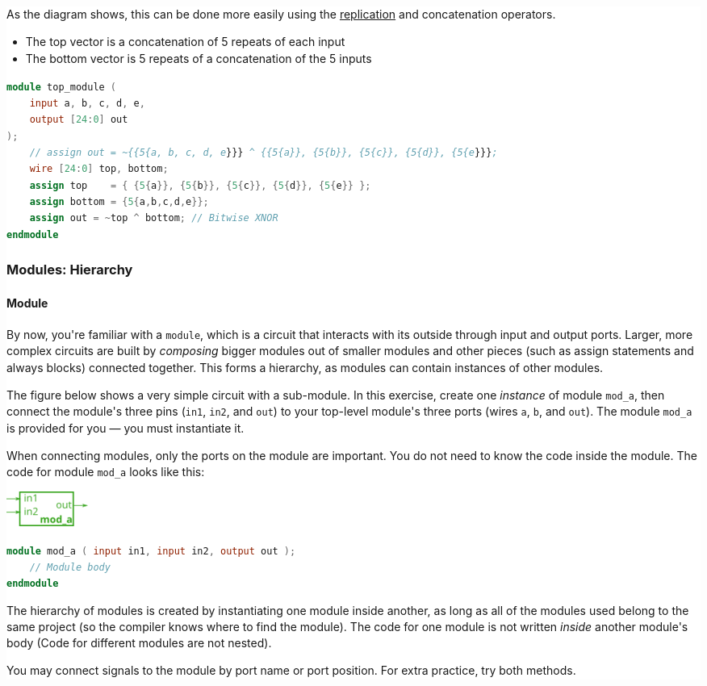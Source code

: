 As the diagram shows, this can be done more easily using the [replication](#Vector4) and concatenation operators.

- The top vector is a concatenation of 5 repeats of each input
- The bottom vector is 5 repeats of a concatenation of the 5 inputs

```verilog
module top_module (
    input a, b, c, d, e,
    output [24:0] out 
);
    // assign out = ~{{5{a, b, c, d, e}}} ^ {{5{a}}, {5{b}}, {5{c}}, {5{d}}, {5{e}}};
    wire [24:0] top, bottom;
	assign top    = { {5{a}}, {5{b}}, {5{c}}, {5{d}}, {5{e}} };
	assign bottom = {5{a,b,c,d,e}};
	assign out = ~top ^ bottom;	// Bitwise XNOR
endmodule
```

### Modules: Hierarchy

#### Module

By now, you're familiar with a `module`, which is a circuit that interacts with its outside through input and output ports. Larger, more complex circuits are built by *composing* bigger modules out of smaller modules and other pieces (such as assign statements and always blocks) connected together. This forms a hierarchy, as modules can contain instances of other modules.

The figure below shows a very simple circuit with a sub-module. In this exercise, create one *instance* of module `mod_a`, then connect the module's three pins (`in1`, `in2`, and `out`) to your top-level module's three ports (wires `a`, `b`, and `out`). The module `mod_a` is provided for you — you must instantiate it.

When connecting modules, only the ports on the module are important. You do not need to know the code inside the module. The code for module `mod_a` looks like this:

![Module moda.png](./img/Module_moda.png)

```verilog
module mod_a ( input in1, input in2, output out );
    // Module body
endmodule
```

The hierarchy of modules is created by instantiating one module inside another, as long as all of the modules used belong to the same project (so the compiler knows where to find the module). The code for one module is not written *inside* another module's body (Code for different modules are not nested).

You may connect signals to the module by port name or port position. For extra practice, try both methods.
